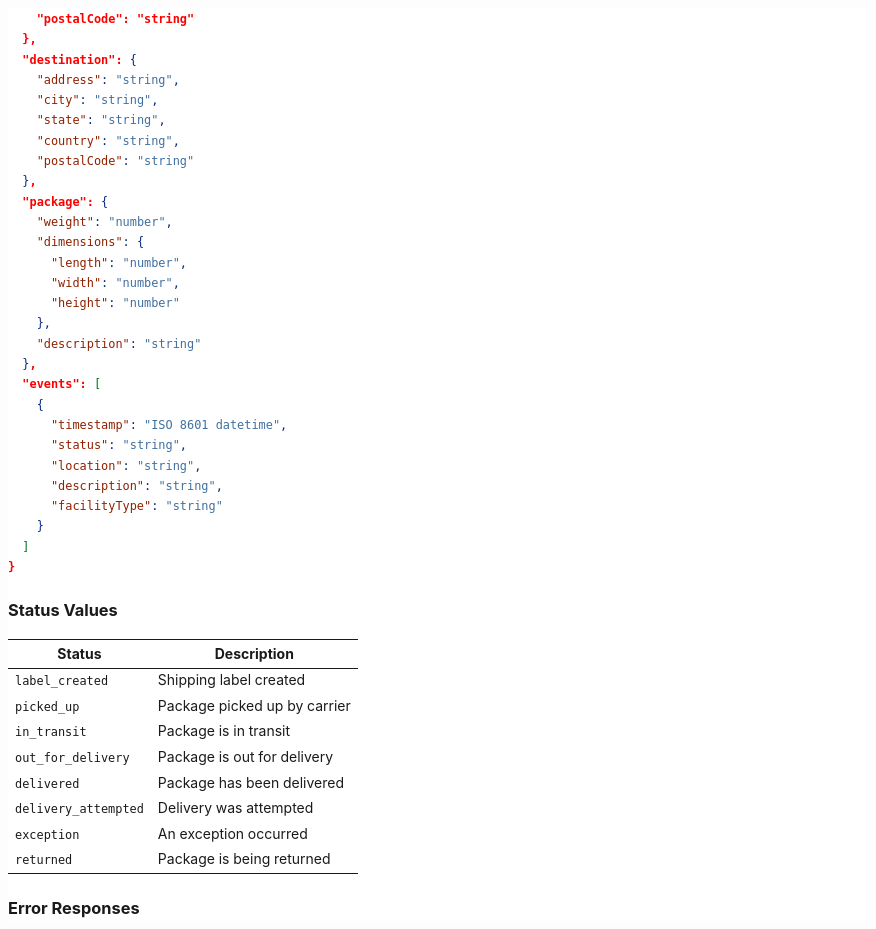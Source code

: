 ```json
    "postalCode": "string"
  },
  "destination": {
    "address": "string",
    "city": "string",
    "state": "string",
    "country": "string",
    "postalCode": "string"
  },
  "package": {
    "weight": "number",
    "dimensions": {
      "length": "number",
      "width": "number",
      "height": "number"
    },
    "description": "string"
  },
  "events": [
    {
      "timestamp": "ISO 8601 datetime",
      "status": "string",
      "location": "string",
      "description": "string",
      "facilityType": "string"
    }
  ]
}
```

### Status Values

| Status | Description |
|--------|-------------|
| `label_created` | Shipping label created |
| `picked_up` | Package picked up by carrier |
| `in_transit` | Package is in transit |
| `out_for_delivery` | Package is out for delivery |
| `delivered` | Package has been delivered |
| `delivery_attempted` | Delivery was attempted |
| `exception` | An exception occurred |
| `returned` | Package is being returned |

### Error Responses
